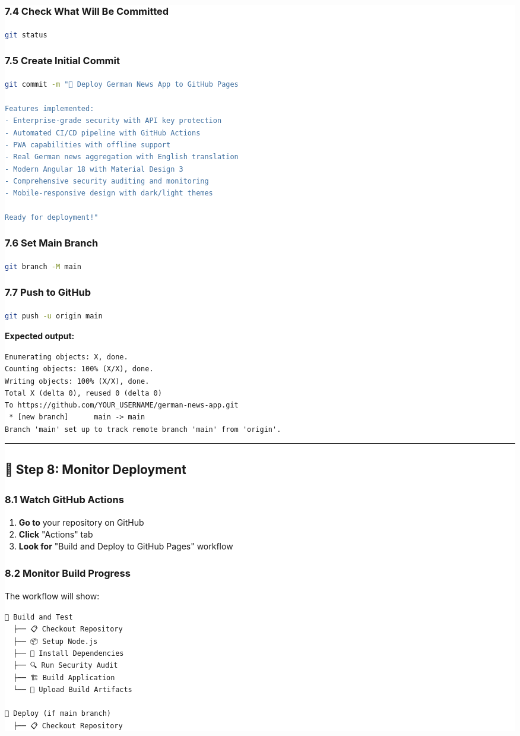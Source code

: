 ### 7.4 Check What Will Be Committed
```bash
git status
```

### 7.5 Create Initial Commit
```bash
git commit -m "🚀 Deploy German News App to GitHub Pages

Features implemented:
- Enterprise-grade security with API key protection
- Automated CI/CD pipeline with GitHub Actions
- PWA capabilities with offline support  
- Real German news aggregation with English translation
- Modern Angular 18 with Material Design 3
- Comprehensive security auditing and monitoring
- Mobile-responsive design with dark/light themes

Ready for deployment!"
```

### 7.6 Set Main Branch
```bash
git branch -M main
```

### 7.7 Push to GitHub
```bash
git push -u origin main
```

**Expected output:**
```
Enumerating objects: X, done.
Counting objects: 100% (X/X), done.
Writing objects: 100% (X/X), done.
Total X (delta 0), reused 0 (delta 0)
To https://github.com/YOUR_USERNAME/german-news-app.git
 * [new branch]      main -> main
Branch 'main' set up to track remote branch 'main' from 'origin'.
```

---

## 🔄 Step 8: Monitor Deployment

### 8.1 Watch GitHub Actions
1. **Go to** your repository on GitHub
2. **Click** "Actions" tab
3. **Look for** "Build and Deploy to GitHub Pages" workflow

### 8.2 Monitor Build Progress
The workflow will show:
```
🔄 Build and Test
  ├── 📋 Checkout Repository
  ├── 📦 Setup Node.js  
  ├── 🔧 Install Dependencies
  ├── 🔍 Run Security Audit
  ├── 🏗️ Build Application
  └── 📁 Upload Build Artifacts

🔄 Deploy (if main branch)
  ├── 📋 Checkout Repository
```